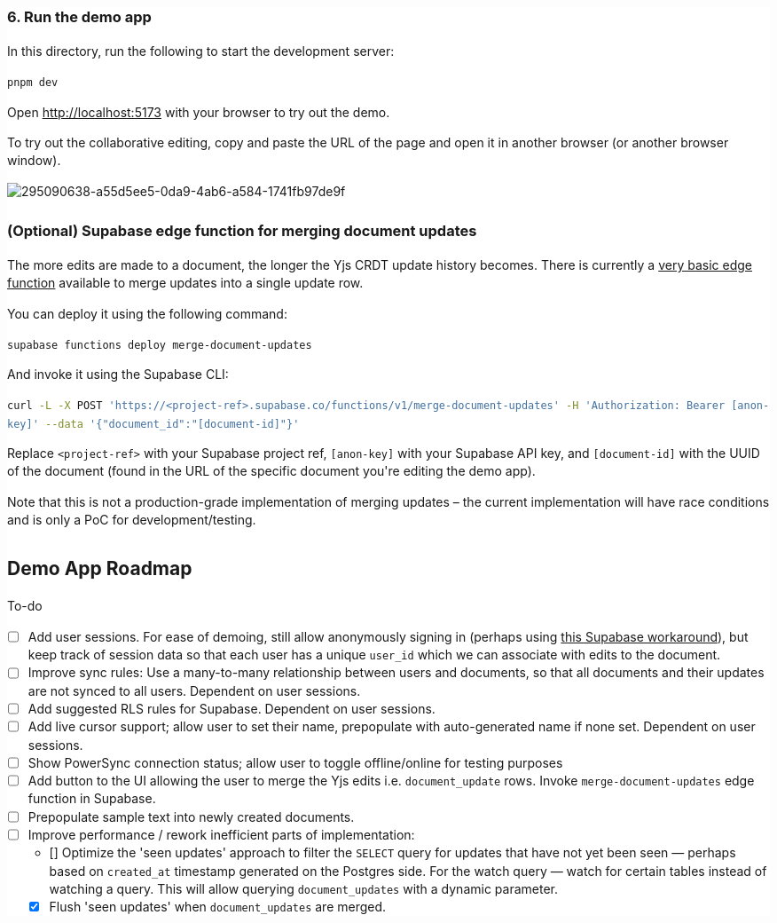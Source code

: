 ### 6. Run the demo app

In this directory, run the following to start the development server:

```bash
pnpm dev
```

Open [http://localhost:5173](http://localhost:5173) with your browser to try out the demo.

To try out the collaborative editing, copy and paste the URL of the page and open it in another browser (or another browser window).

<img width="1135" alt="295090638-a55d5ee5-0da9-4ab6-a584-1741fb97de9f" src="https://github.com/powersync-ja/powersync-web-sdk/assets/93317/a10257d8-c614-4818-818a-2e722cd69d67">

### (Optional) Supabase edge function for merging document updates

The more edits are made to a document, the longer the Yjs CRDT update history becomes. There is currently a [very basic edge function](supabase/functions/merge-document-updates/index.ts) available to merge updates into a single update row.

You can deploy it using the following command:

```bash
supabase functions deploy merge-document-updates
```

And invoke it using the Supabase CLI:

```bash
curl -L -X POST 'https://<project-ref>.supabase.co/functions/v1/merge-document-updates' -H 'Authorization: Bearer [anon-key]' --data '{"document_id":"[document-id]"}'
```

Replace `<project-ref>` with your Supabase project ref, `[anon-key]` with your Supabase API key, and `[document-id]` with the UUID of the document (found in the URL of the specific document you're editing the demo app).

Note that this is not a production-grade implementation of merging updates – the current implementation will have race conditions and is only a PoC for development/testing.

## Demo App Roadmap

To-do

- [ ] Add user sessions. For ease of demoing, still allow anonymously signing in (perhaps using [this Supabase workaround](https://github.com/supabase/gotrue/issues/68)), but keep track of session data so that each user has a unique `user_id` which we can associate with edits to the document.
- [ ] Improve sync rules: Use a many-to-many relationship between users and documents, so that all documents and their updates are not synced to all users. Dependent on user sessions.
- [ ] Add suggested RLS rules for Supabase. Dependent on user sessions.
- [ ] Add live cursor support; allow user to set their name, prepopulate with auto-generated name if none set. Dependent on user sessions.
- [ ] Show PowerSync connection status; allow user to toggle offline/online for testing purposes
- [ ] Add button to the UI allowing the user to merge the Yjs edits i.e. `document_update` rows. Invoke `merge-document-updates` edge function in Supabase.
- [ ] Prepopulate sample text into newly created documents.
- [ ] Improve performance / rework inefficient parts of implementation:
  - [] Optimize the 'seen updates' approach to filter the `SELECT` query for updates that have not yet been seen — perhaps based on `created_at` timestamp generated on the Postgres side. For the watch query — watch for certain tables instead of watching a query. This will allow querying `document_updates` with a dynamic parameter.
  - [x] Flush 'seen updates' when `document_updates` are merged.
